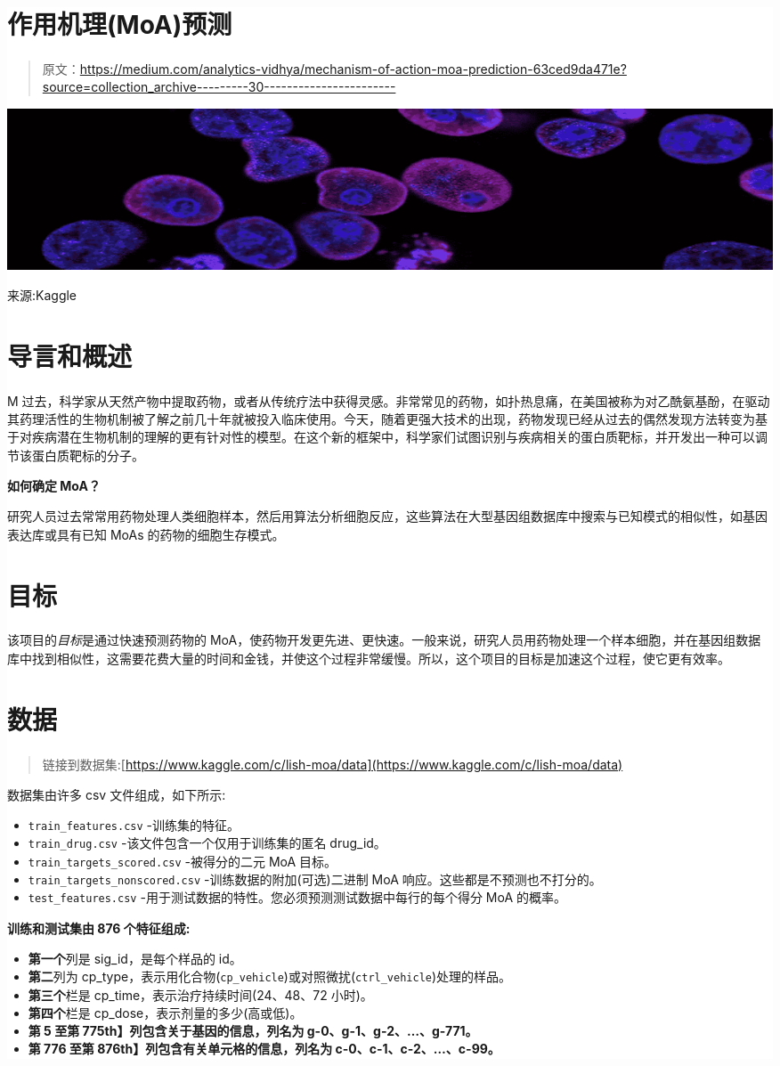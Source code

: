 # 作用机理(MoA)预测

> 原文：<https://medium.com/analytics-vidhya/mechanism-of-action-moa-prediction-63ced9da471e?source=collection_archive---------30----------------------->

![](img/ecc2c5993272a28362817cc4a433a24b.png)

来源:Kaggle

# 导言和概述

M 过去，科学家从天然产物中提取药物，或者从传统疗法中获得灵感。非常常见的药物，如扑热息痛，在美国被称为对乙酰氨基酚，在驱动其药理活性的生物机制被了解之前几十年就被投入临床使用。今天，随着更强大技术的出现，药物发现已经从过去的偶然发现方法转变为基于对疾病潜在生物机制的理解的更有针对性的模型。在这个新的框架中，科学家们试图识别与疾病相关的蛋白质靶标，并开发出一种可以调节该蛋白质靶标的分子。

**如何确定 MoA？**

研究人员过去常常用药物处理人类细胞样本，然后用算法分析细胞反应，这些算法在大型基因组数据库中搜索与已知模式的相似性，如基因表达库或具有已知 MoAs 的药物的细胞生存模式。

# 目标

该项目的*目标*是通过快速预测药物的 MoA，使药物开发更先进、更快速。一般来说，研究人员用药物处理一个样本细胞，并在基因组数据库中找到相似性，这需要花费大量的时间和金钱，并使这个过程非常缓慢。所以，这个项目的目标是加速这个过程，使它更有效率。

# 数据

> 链接到数据集:[https://www.kaggle.com/c/lish-moa/data](https://www.kaggle.com/c/lish-moa/data)

数据集由许多 csv 文件组成，如下所示:

*   `train_features.csv` -训练集的特征。
*   `train_drug.csv` -该文件包含一个仅用于训练集的匿名 drug_id。
*   `train_targets_scored.csv` -被得分的二元 MoA 目标。
*   `train_targets_nonscored.csv` -训练数据的附加(可选)二进制 MoA 响应。这些都是不预测也不打分的。
*   `test_features.csv` -用于测试数据的特性。您必须预测测试数据中每行的每个得分 MoA 的概率。

**训练和测试集由 876 个特征组成:**

*   **第一个**列是 sig_id，是每个样品的 id。
*   **第二**列为 cp_type，表示用化合物(`cp_vehicle`)或对照微扰(`ctrl_vehicle`)处理的样品。
*   **第三个**栏是 cp_time，表示治疗持续时间(24、48、72 小时)。
*   **第四个**栏是 cp_dose，表示剂量的多少(高或低)。
*   **第 5 至第 775th】列包含关于基因的信息，列名为 g-0、g-1、g-2、…、g-771。**
*   **第 776 至第 876th】列包含有关单元格的信息，列名为 c-0、c-1、c-2、…、c-99。**
